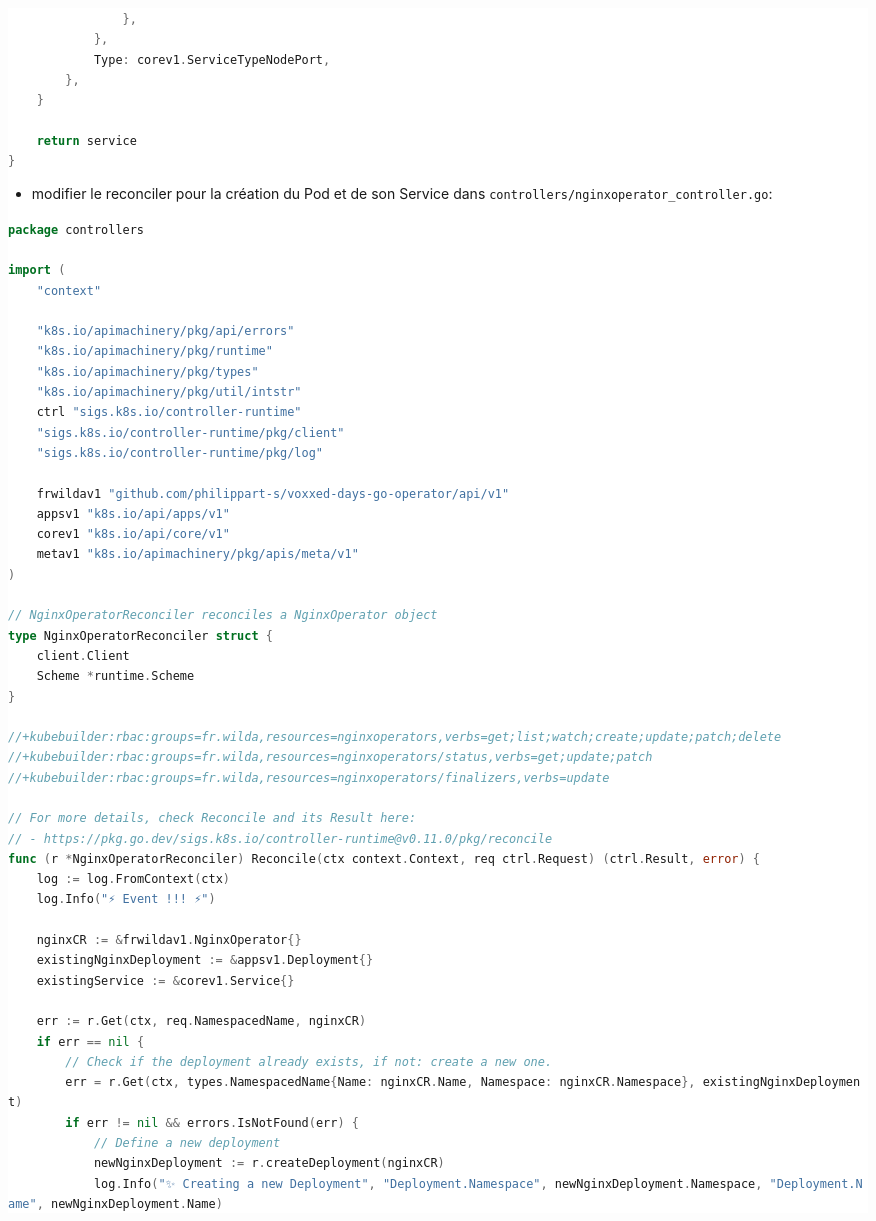 ```go
				},
			},
			Type: corev1.ServiceTypeNodePort,
		},
	}

	return service
}
```
 - modifier le reconciler pour la création du Pod et de son Service dans `controllers/nginxoperator_controller.go`:
```go
package controllers

import (
	"context"

	"k8s.io/apimachinery/pkg/api/errors"
	"k8s.io/apimachinery/pkg/runtime"
	"k8s.io/apimachinery/pkg/types"
	"k8s.io/apimachinery/pkg/util/intstr"
	ctrl "sigs.k8s.io/controller-runtime"
	"sigs.k8s.io/controller-runtime/pkg/client"
	"sigs.k8s.io/controller-runtime/pkg/log"

	frwildav1 "github.com/philippart-s/voxxed-days-go-operator/api/v1"
	appsv1 "k8s.io/api/apps/v1"
	corev1 "k8s.io/api/core/v1"
	metav1 "k8s.io/apimachinery/pkg/apis/meta/v1"
)

// NginxOperatorReconciler reconciles a NginxOperator object
type NginxOperatorReconciler struct {
	client.Client
	Scheme *runtime.Scheme
}

//+kubebuilder:rbac:groups=fr.wilda,resources=nginxoperators,verbs=get;list;watch;create;update;patch;delete
//+kubebuilder:rbac:groups=fr.wilda,resources=nginxoperators/status,verbs=get;update;patch
//+kubebuilder:rbac:groups=fr.wilda,resources=nginxoperators/finalizers,verbs=update

// For more details, check Reconcile and its Result here:
// - https://pkg.go.dev/sigs.k8s.io/controller-runtime@v0.11.0/pkg/reconcile
func (r *NginxOperatorReconciler) Reconcile(ctx context.Context, req ctrl.Request) (ctrl.Result, error) {
	log := log.FromContext(ctx)
	log.Info("⚡️ Event !!! ⚡️")

	nginxCR := &frwildav1.NginxOperator{}
	existingNginxDeployment := &appsv1.Deployment{}
	existingService := &corev1.Service{}

	err := r.Get(ctx, req.NamespacedName, nginxCR)
	if err == nil {
		// Check if the deployment already exists, if not: create a new one.
		err = r.Get(ctx, types.NamespacedName{Name: nginxCR.Name, Namespace: nginxCR.Namespace}, existingNginxDeployment)
		if err != nil && errors.IsNotFound(err) {
			// Define a new deployment
			newNginxDeployment := r.createDeployment(nginxCR)
			log.Info("✨ Creating a new Deployment", "Deployment.Namespace", newNginxDeployment.Namespace, "Deployment.Name", newNginxDeployment.Name)
```